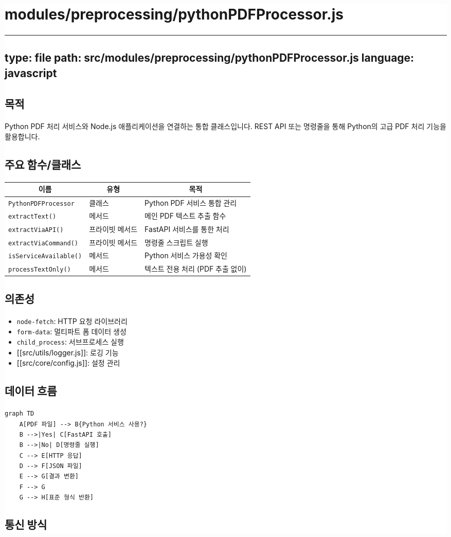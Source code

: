 # modules/preprocessing/pythonPDFProcessor.js

---
type: file
path: src/modules/preprocessing/pythonPDFProcessor.js
language: javascript
---

## 목적
Python PDF 처리 서비스와 Node.js 애플리케이션을 연결하는 통합 클래스입니다. REST API 또는 명령줄을 통해 Python의 고급 PDF 처리 기능을 활용합니다.

## 주요 함수/클래스
| 이름 | 유형 | 목적 |
|------|------|------|
| `PythonPDFProcessor` | 클래스 | Python PDF 서비스 통합 관리 |
| `extractText()` | 메서드 | 메인 PDF 텍스트 추출 함수 |
| `extractViaAPI()` | 프라이빗 메서드 | FastAPI 서비스를 통한 처리 |
| `extractViaCommand()` | 프라이빗 메서드 | 명령줄 스크립트 실행 |
| `isServiceAvailable()` | 메서드 | Python 서비스 가용성 확인 |
| `processTextOnly()` | 메서드 | 텍스트 전용 처리 (PDF 추출 없이) |

## 의존성
- `node-fetch`: HTTP 요청 라이브러리
- `form-data`: 멀티파트 폼 데이터 생성
- `child_process`: 서브프로세스 실행
- [[src/utils/logger.js]]: 로깅 기능
- [[src/core/config.js]]: 설정 관리

## 데이터 흐름
```mermaid
graph TD
    A[PDF 파일] --> B{Python 서비스 사용?}
    B -->|Yes| C[FastAPI 호출]
    B -->|No| D[명령줄 실행]
    C --> E[HTTP 응답]
    D --> F[JSON 파일]
    E --> G[결과 변환]
    F --> G
    G --> H[표준 형식 반환]
```

## 통신 방식
